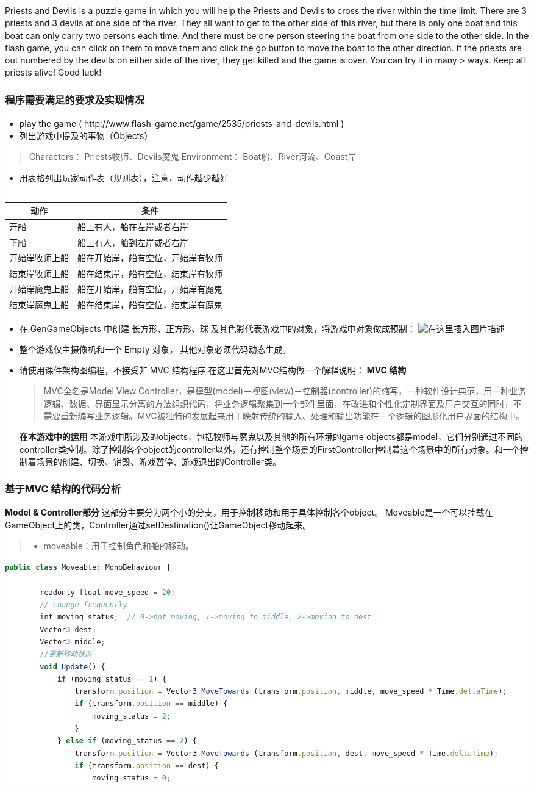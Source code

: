 Priests and Devils is a puzzle game in which you will help the Priests and Devils to cross the river within the time limit. There are 3 priests and 3 devils at one side of the river. They all want to get to the other side of this river, but there is only one boat and this boat can only carry two persons each time. And there must be one person steering the boat from one side to the other side. In the flash game, you can click on them to move them and click the go button to move the boat to the other direction. If the priests are out numbered by the devils on either side of the river, they get killed and the game is over. You can try it in many > ways. Keep all priests alive! Good luck!
### 程序需要满足的要求及实现情况
- play the game ( http://www.flash-game.net/game/2535/priests-and-devils.html )
- 列出游戏中提及的事物（Objects）
>Characters： Priests牧师、Devils魔鬼
Environment： Boat船、River河流、Coast岸
- 用表格列出玩家动作表（规则表），注意，动作越少越好

---------------------------
动作     | 条件
-------- | -----
开船  |船上有人，船在左岸或者右岸
下船  |船上有人，船到左岸或者右岸
开始岸牧师上船  | 船在开始岸，船有空位，开始岸有牧师
结束岸牧师上船  | 船在结束岸，船有空位，结束岸有牧师
开始岸魔鬼上船  | 船在开始岸，船有空位，开始岸有魔鬼
结束岸魔鬼上船  | 船在结束岸，船有空位，结束岸有魔鬼
- 在 GenGameObjects 中创建 长方形、正方形、球 及其色彩代表游戏中的对象，将游戏中对象做成预制：
![在这里插入图片描述](https://img-blog.csdnimg.cn/20190921143031620.png?x-oss-process=image/watermark,type_ZmFuZ3poZW5naGVpdGk,shadow_10,text_aHR0cHM6Ly9ibG9nLmNzZG4ubmV0L3dlaXhpbl80MDM3NzY5MQ==,size_16,color_FFFFFF,t_70)
- 整个游戏仅主摄像机和一个 Empty 对象， 其他对象必须代码动态生成。
- 请使用课件架构图编程，不接受非 MVC 结构程序
在这里首先对MVC结构做一个解释说明：
 **MVC 结构**
 	>MVC全名是Model View Controller，是模型(model)－视图(view)－控制器(controller)的缩写，一种软件设计典范，用一种业务逻辑、数据、界面显示分离的方法组织代码，将业务逻辑聚集到一个部件里面，在改进和个性化定制界面及用户交互的同时，不需要重新编写业务逻辑。MVC被独特的发展起来用于映射传统的输入、处理和输出功能在一个逻辑的图形化用户界面的结构中。
 
 	**在本游戏中的运用**
 	本游戏中所涉及的objects，包括牧师与魔鬼以及其他的所有环境的game  objects都是model，它们分别通过不同的controller类控制。除了控制各个object的controller以外，还有控制整个场景的FirstController控制着这个场景中的所有对象。和一个控制着场景的创建、切换、销毁、游戏暂停、游戏退出的Controller类。
 	
 ### 基于MVC 结构的代码分析
 
 **Model & Controller部分**
这部分主要分为两个小的分支，用于控制移动和用于具体控制各个object。
Moveable是一个可以挂载在GameObject上的类，Controller通过setDestination()让GameObject移动起来。
> - moveable：用于控制角色和船的移动。
```javascript
public class Moveable: MonoBehaviour {
		
		readonly float move_speed = 20;
		// change frequently
		int moving_status;	// 0->not moving, 1->moving to middle, 2->moving to dest
		Vector3 dest;
		Vector3 middle;
        //更新移动状态
		void Update() {
			if (moving_status == 1) {
				transform.position = Vector3.MoveTowards (transform.position, middle, move_speed * Time.deltaTime);
				if (transform.position == middle) {
					moving_status = 2;
				}
			} else if (moving_status == 2) {
				transform.position = Vector3.MoveTowards (transform.position, dest, move_speed * Time.deltaTime);
				if (transform.position == dest) {
					moving_status = 0;
```